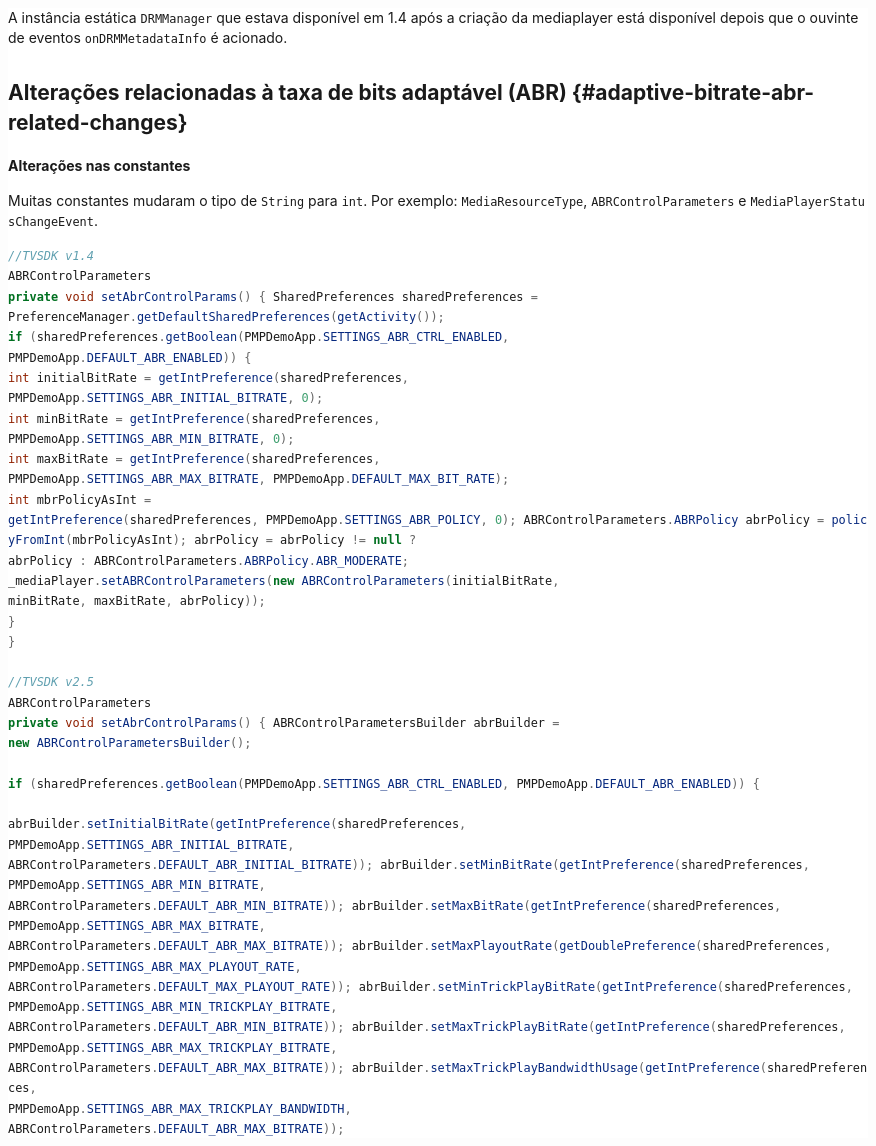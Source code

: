 ```java
```

A instância estática `DRMManager` que estava disponível em 1.4 após a criação da mediaplayer está disponível depois que o ouvinte de eventos `onDRMMetadataInfo` é acionado.

## Alterações relacionadas à taxa de bits adaptável (ABR) {#adaptive-bitrate-abr-related-changes}

**Alterações nas constantes**

Muitas constantes mudaram o tipo de `String` para `int`. Por exemplo: `MediaResourceType`, `ABRControlParameters` e `MediaPlayerStatusChangeEvent`.

```java
//TVSDK v1.4
ABRControlParameters
private void setAbrControlParams() { SharedPreferences sharedPreferences =
PreferenceManager.getDefaultSharedPreferences(getActivity());
if (sharedPreferences.getBoolean(PMPDemoApp.SETTINGS_ABR_CTRL_ENABLED,
PMPDemoApp.DEFAULT_ABR_ENABLED)) {
int initialBitRate = getIntPreference(sharedPreferences,
PMPDemoApp.SETTINGS_ABR_INITIAL_BITRATE, 0);
int minBitRate = getIntPreference(sharedPreferences,
PMPDemoApp.SETTINGS_ABR_MIN_BITRATE, 0);
int maxBitRate = getIntPreference(sharedPreferences,
PMPDemoApp.SETTINGS_ABR_MAX_BITRATE, PMPDemoApp.DEFAULT_MAX_BIT_RATE);
int mbrPolicyAsInt =
getIntPreference(sharedPreferences, PMPDemoApp.SETTINGS_ABR_POLICY, 0); ABRControlParameters.ABRPolicy abrPolicy = policyFromInt(mbrPolicyAsInt); abrPolicy = abrPolicy != null ?
abrPolicy : ABRControlParameters.ABRPolicy.ABR_MODERATE;
_mediaPlayer.setABRControlParameters(new ABRControlParameters(initialBitRate,
minBitRate, maxBitRate, abrPolicy));
}
}

//TVSDK v2.5
ABRControlParameters
private void setAbrControlParams() { ABRControlParametersBuilder abrBuilder =
new ABRControlParametersBuilder();

if (sharedPreferences.getBoolean(PMPDemoApp.SETTINGS_ABR_CTRL_ENABLED, PMPDemoApp.DEFAULT_ABR_ENABLED)) {

abrBuilder.setInitialBitRate(getIntPreference(sharedPreferences,
PMPDemoApp.SETTINGS_ABR_INITIAL_BITRATE,
ABRControlParameters.DEFAULT_ABR_INITIAL_BITRATE)); abrBuilder.setMinBitRate(getIntPreference(sharedPreferences,
PMPDemoApp.SETTINGS_ABR_MIN_BITRATE,
ABRControlParameters.DEFAULT_ABR_MIN_BITRATE)); abrBuilder.setMaxBitRate(getIntPreference(sharedPreferences,
PMPDemoApp.SETTINGS_ABR_MAX_BITRATE,
ABRControlParameters.DEFAULT_ABR_MAX_BITRATE)); abrBuilder.setMaxPlayoutRate(getDoublePreference(sharedPreferences,
PMPDemoApp.SETTINGS_ABR_MAX_PLAYOUT_RATE,
ABRControlParameters.DEFAULT_MAX_PLAYOUT_RATE)); abrBuilder.setMinTrickPlayBitRate(getIntPreference(sharedPreferences,
PMPDemoApp.SETTINGS_ABR_MIN_TRICKPLAY_BITRATE,
ABRControlParameters.DEFAULT_ABR_MIN_BITRATE)); abrBuilder.setMaxTrickPlayBitRate(getIntPreference(sharedPreferences,
PMPDemoApp.SETTINGS_ABR_MAX_TRICKPLAY_BITRATE,
ABRControlParameters.DEFAULT_ABR_MAX_BITRATE)); abrBuilder.setMaxTrickPlayBandwidthUsage(getIntPreference(sharedPreferences,
PMPDemoApp.SETTINGS_ABR_MAX_TRICKPLAY_BANDWIDTH,
ABRControlParameters.DEFAULT_ABR_MAX_BITRATE));
```